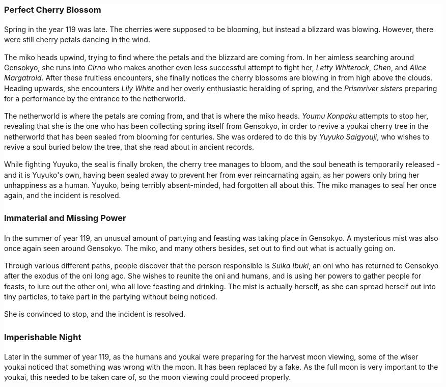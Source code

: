 ### Perfect Cherry Blossom

Spring in the year 119 was late. The cherries were supposed to be
blooming, but instead a blizzard was blowing. However, there were still
cherry petals dancing in the wind.

The miko heads upwind, trying to find where the petals and the blizzard
are coming from. In her aimless searching around Gensokyo, she runs into
*Cirno* who makes another even less successful attempt to fight her,
*Letty Whiterock*, *Chen*, and *Alice Margatroid*. After these fruitless
encounters, she finally notices the cherry blossoms are blowing in from
high above the clouds. Heading upwards, she encounters *Lily White* and
her overly enthusiastic heralding of spring, and the *Prismriver
sisters* preparing for a performance by the entrance to the netherworld.

The netherworld is where the petals are coming from, and that is where
the miko heads. *Youmu Konpaku* attempts to stop her, revealing that she
is the one who has been collecting spring itself from Gensokyo, in order
to revive a youkai cherry tree in the netherworld that has been sealed
from blooming for centuries. She was ordered to do this by *Yuyuko
Saigyouji*, who wishes to revive a soul buried below the tree, that she
read about in ancient records.

While fighting Yuyuko, the seal is finally broken, the cherry tree
manages to bloom, and the soul beneath is temporarily released - and it
is Yuyuko's own, having been sealed away to prevent her from ever
reincarnating again, as her powers only bring her unhappiness as a
human. Yuyuko, being terribly absent-minded, had forgotten all about
this. The miko manages to seal her once again, and the incident is
resolved.

### Immaterial and Missing Power

In the summer of year 119, an unusual amount of partying and feasting
was taking place in Gensokyo. A mysterious mist was also once again seen
around Gensokyo. The miko, and many others besides, set out to find out
what is actually going on.

Through various different paths, people discover that the person
responsible is *Suika Ibuki*, an oni who has returned to Gensokyo after
the exodus of the oni long ago. She wishes to reunite the oni and
humans, and is using her powers to gather people for feasts, to lure out
the other oni, who all love feasting and drinking. The mist is actually
herself, as she can spread herself out into tiny particles, to take part
in the partying without being noticed.

She is convinced to stop, and the incident is resolved.

### Imperishable Night

Later in the summer of year 119, as the humans and youkai were preparing
for the harvest moon viewing, some of the wiser youkai noticed that
something was wrong with the moon. It has been replaced by a fake. As
the full moon is very important to the youkai, this needed to be taken
care of, so the moon viewing could proceed properly.
